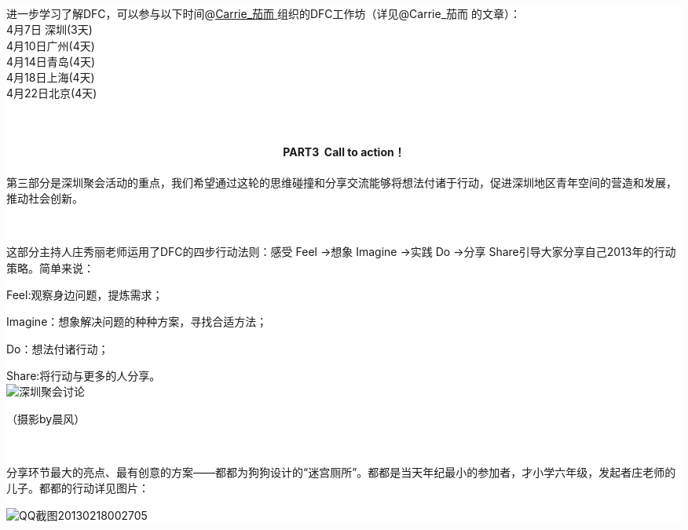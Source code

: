   <p>
    进一步学习了解DFC，可以参与以下时间@<a href="http://weibo.com/u/2387863442">Carrie_茄而 </a>组织的DFC工作坊（详见@Carrie_茄而 的文章）：<br /> 4月7日 深圳(3天)<br /> 4月10日广州(4天)<br /> 4月14日青岛(4天)<br /> 4月18日上海(4天)<br /> 4月22日北京(4天)
  </p>
  
  <p>
    &nbsp;
  </p>
  
  <h4 style="text-align: center;">
    <strong>PART3  Call to action！</strong>
  </h4>
  
  <p>
    第三部分是深圳聚会活动的重点，我们希望通过这轮的思维碰撞和分享交流能够将想法付诸于行动，促进深圳地区青年空间的营造和发展，推动社会创新。
  </p>
  
  <p>
    &nbsp;
  </p>
  
  <p>
    这部分主持人庄秀丽老师运用了DFC的四步行动法则：感受 Feel →想象 Imagine →实践 Do →分享 Share引导大家分享自己2013年的行动策略。简单来说：
  </p>
  
  <p>
    Feel:观察身边问题，提炼需求；
  </p>
  
  <p>
    Imagine：想象解决问题的种种方案，寻找合适方法；
  </p>
  
  <p>
    Do：想法付诸行动；
  </p>
  
  <p>
    Share:将行动与更多的人分享。<br /> <img style="border-style: initial; border-color: initial;" alt="深圳聚会讨论" src="http://pic.yupoo.com/chenluaihr_v/CEkf3Spq/medium.jpg" />
  </p>
  
  <p>
    （摄影by晨风）
  </p>
  
  <p>
    &nbsp;
  </p>
  
  <p>
    分享环节最大的亮点、最有创意的方案——都都为狗狗设计的“迷宫厕所”。都都是当天年纪最小的参加者，才小学六年级，发起者庄老师的儿子。都都的行动详见图片：
  </p>
  
  <p>
    <img style="border-style: initial; border-color: initial;" alt="QQ截图20130218002705" src="http://pic.yupoo.com/chenluaihr_v/CEkeTHT1/medium.jpg" />
  </p>
  